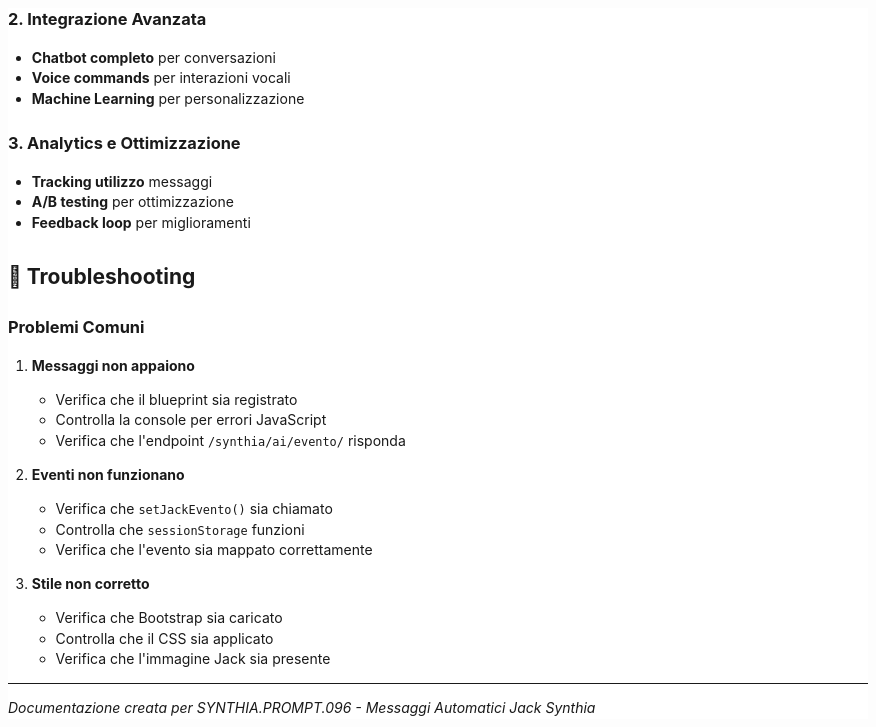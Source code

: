 ### 2. Integrazione Avanzata
- **Chatbot completo** per conversazioni
- **Voice commands** per interazioni vocali
- **Machine Learning** per personalizzazione

### 3. Analytics e Ottimizzazione
- **Tracking utilizzo** messaggi
- **A/B testing** per ottimizzazione
- **Feedback loop** per miglioramenti

## 🔧 Troubleshooting

### Problemi Comuni

1. **Messaggi non appaiono**
   - Verifica che il blueprint sia registrato
   - Controlla la console per errori JavaScript
   - Verifica che l'endpoint `/synthia/ai/evento/` risponda

2. **Eventi non funzionano**
   - Verifica che `setJackEvento()` sia chiamato
   - Controlla che `sessionStorage` funzioni
   - Verifica che l'evento sia mappato correttamente

3. **Stile non corretto**
   - Verifica che Bootstrap sia caricato
   - Controlla che il CSS sia applicato
   - Verifica che l'immagine Jack sia presente

---

*Documentazione creata per SYNTHIA.PROMPT.096 - Messaggi Automatici Jack Synthia* 